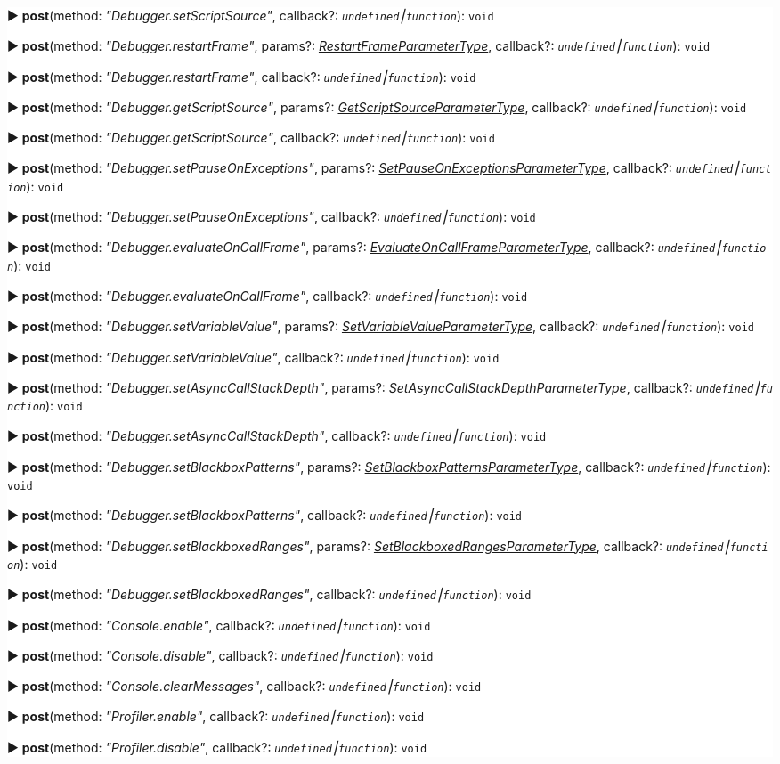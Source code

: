 ► **post**(method: *"Debugger.setScriptSource"*, callback?: *`undefined`⎮`function`*): `void`

► **post**(method: *"Debugger.restartFrame"*, params?: *[RestartFrameParameterType](../interfaces/_node_modules__types_node_inspector_d_._inspector_.debugger.restartframeparametertype.md)*, callback?: *`undefined`⎮`function`*): `void`

► **post**(method: *"Debugger.restartFrame"*, callback?: *`undefined`⎮`function`*): `void`

► **post**(method: *"Debugger.getScriptSource"*, params?: *[GetScriptSourceParameterType](../interfaces/_node_modules__types_node_inspector_d_._inspector_.debugger.getscriptsourceparametertype.md)*, callback?: *`undefined`⎮`function`*): `void`

► **post**(method: *"Debugger.getScriptSource"*, callback?: *`undefined`⎮`function`*): `void`

► **post**(method: *"Debugger.setPauseOnExceptions"*, params?: *[SetPauseOnExceptionsParameterType](../interfaces/_node_modules__types_node_inspector_d_._inspector_.debugger.setpauseonexceptionsparametertype.md)*, callback?: *`undefined`⎮`function`*): `void`

► **post**(method: *"Debugger.setPauseOnExceptions"*, callback?: *`undefined`⎮`function`*): `void`

► **post**(method: *"Debugger.evaluateOnCallFrame"*, params?: *[EvaluateOnCallFrameParameterType](../interfaces/_node_modules__types_node_inspector_d_._inspector_.debugger.evaluateoncallframeparametertype.md)*, callback?: *`undefined`⎮`function`*): `void`

► **post**(method: *"Debugger.evaluateOnCallFrame"*, callback?: *`undefined`⎮`function`*): `void`

► **post**(method: *"Debugger.setVariableValue"*, params?: *[SetVariableValueParameterType](../interfaces/_node_modules__types_node_inspector_d_._inspector_.debugger.setvariablevalueparametertype.md)*, callback?: *`undefined`⎮`function`*): `void`

► **post**(method: *"Debugger.setVariableValue"*, callback?: *`undefined`⎮`function`*): `void`

► **post**(method: *"Debugger.setAsyncCallStackDepth"*, params?: *[SetAsyncCallStackDepthParameterType](../interfaces/_node_modules__types_node_inspector_d_._inspector_.debugger.setasynccallstackdepthparametertype.md)*, callback?: *`undefined`⎮`function`*): `void`

► **post**(method: *"Debugger.setAsyncCallStackDepth"*, callback?: *`undefined`⎮`function`*): `void`

► **post**(method: *"Debugger.setBlackboxPatterns"*, params?: *[SetBlackboxPatternsParameterType](../interfaces/_node_modules__types_node_inspector_d_._inspector_.debugger.setblackboxpatternsparametertype.md)*, callback?: *`undefined`⎮`function`*): `void`

► **post**(method: *"Debugger.setBlackboxPatterns"*, callback?: *`undefined`⎮`function`*): `void`

► **post**(method: *"Debugger.setBlackboxedRanges"*, params?: *[SetBlackboxedRangesParameterType](../interfaces/_node_modules__types_node_inspector_d_._inspector_.debugger.setblackboxedrangesparametertype.md)*, callback?: *`undefined`⎮`function`*): `void`

► **post**(method: *"Debugger.setBlackboxedRanges"*, callback?: *`undefined`⎮`function`*): `void`

► **post**(method: *"Console.enable"*, callback?: *`undefined`⎮`function`*): `void`

► **post**(method: *"Console.disable"*, callback?: *`undefined`⎮`function`*): `void`

► **post**(method: *"Console.clearMessages"*, callback?: *`undefined`⎮`function`*): `void`

► **post**(method: *"Profiler.enable"*, callback?: *`undefined`⎮`function`*): `void`

► **post**(method: *"Profiler.disable"*, callback?: *`undefined`⎮`function`*): `void`
